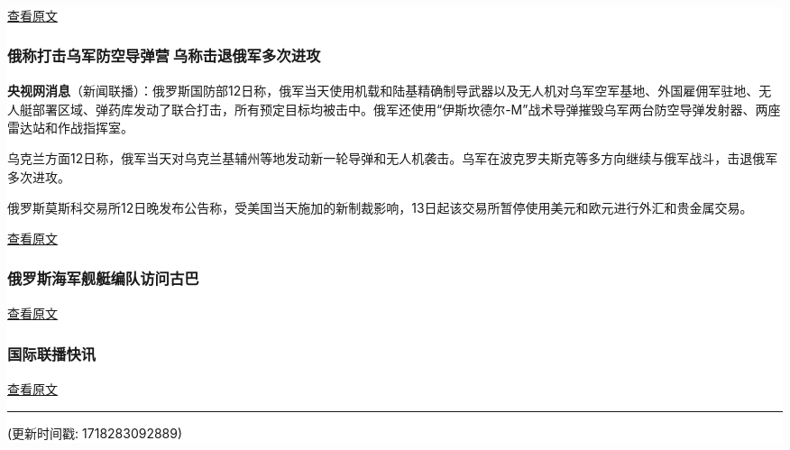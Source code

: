 [查看原文](https://tv.cctv.com/2024/06/13/VIDE7LRJfYWo7RMHb7Ljx94w240613.shtml)

### 俄称打击乌军防空导弹营 乌称击退俄军多次进攻

<p><strong>央视网消息</strong>（新闻联播）：俄罗斯国防部12日称，俄军当天使用机载和陆基精确制导武器以及无人机对乌军空军基地、外国雇佣军驻地、无人艇部署区域、弹药库发动了联合打击，所有预定目标均被击中。俄军还使用“伊斯坎德尔-M”战术导弹摧毁乌军两台防空导弹发射器、两座雷达站和作战指挥室。&nbsp;</p><p>乌克兰方面12日称，俄军当天对乌克兰基辅州等地发动新一轮导弹和无人机袭击。乌军在波克罗夫斯克等多方向继续与俄军战斗，击退俄军多次进攻。</p><p>俄罗斯莫斯科交易所12日晚发布公告称，受美国当天施加的新制裁影响，13日起该交易所暂停使用美元和欧元进行外汇和贵金属交易。</p>

[查看原文](https://tv.cctv.com/2024/06/13/VIDEz9z2Qo6tti7an5jrGqh4240613.shtml)

### 俄罗斯海军舰艇编队访问古巴



[查看原文](https://tv.cctv.com/2024/06/13/VIDEEQXqGdSzXJGcXtKAKsi0240613.shtml)

### 国际联播快讯



[查看原文](https://tv.cctv.com/2024/06/13/VIDEAQHwFgn29M0GyQhow0W1240613.shtml)



---

(更新时间戳: 1718283092889)

